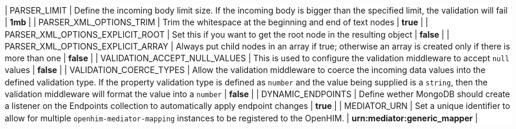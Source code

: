 | PARSER_LIMIT | Define the incoming body limit size. If the incoming body is bigger than the specified limit, the validation will fail | **1mb** |
| PARSER_XML_OPTIONS_TRIM | Trim the whitespace at the beginning and end of text nodes | **true** |
| PARSER_XML_OPTIONS_EXPLICIT_ROOT | Set this if you want to get the root node in the resulting object | **false** |
| PARSER_XML_OPTIONS_EXPLICIT_ARRAY | Always put child nodes in an array if true; otherwise an array is created only if there is more than one | **false** |
| VALIDATION_ACCEPT_NULL_VALUES | This is used to configure the validation middleware to accept `null` values | **false** |
| VALIDATION_COERCE_TYPES | Allow the validation middleware to coerce the incoming data values into the defined validation type. If the property validation type is defined  as `number` and the value being supplied is a `string`, then the validation middleware will format the value into a `number` | **false** |
| DYNAMIC_ENDPOINTS | Define wether MongoDB should create a listener on the Endpoints collection to automatically apply endpoint changes | **true** |
| MEDIATOR_URN | Set a unique identifier to allow for multiple `openhim-mediator-mapping` instances to be registered to the OpenHIM. | **urn:mediator:generic_mapper** |
